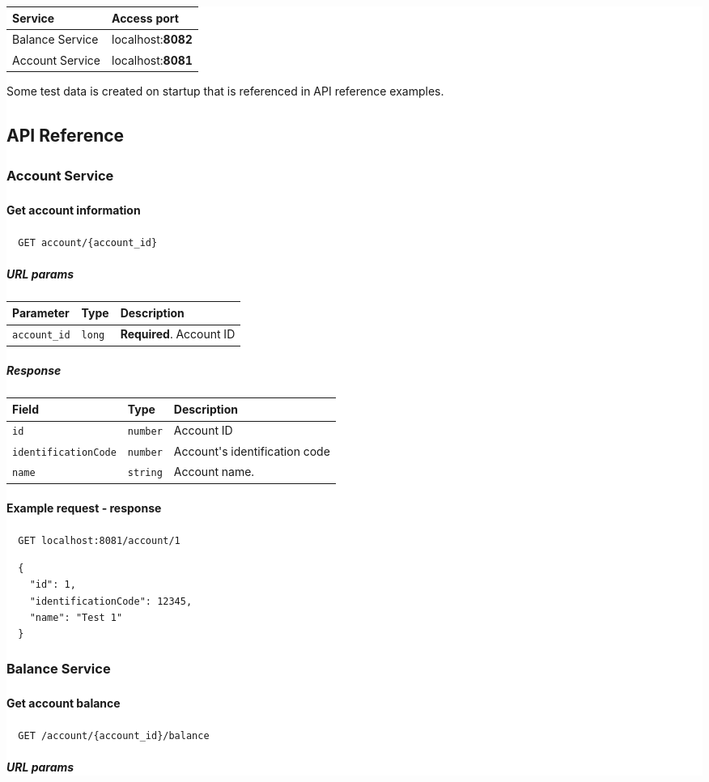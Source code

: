 | Service         | Access port |
|:----------------|:------------|
| Balance Service | localhost:**8082**    |
| Account Service | localhost:**8081**    |
Some test data is created on startup that is referenced in API reference examples.

## API Reference

### Account Service

#### Get account information

```http
  GET account/{account_id}
```
##### URL params

| Parameter | Type     | Description                |
| :-------- | :------- | :------------------------- |
| `account_id` | `long` | **Required**. Account ID |
##### Response

| Field                | Type     | Description                   |
|:---------------------|:---------|:------------------------------|
| `id`                 | `number` | Account ID                    |
| `identificationCode` | `number` | Account's identification code |
| `name`               | `string` | Account name.                 |

#### Example request - response

```
  GET localhost:8081/account/1
```
```
  {
    "id": 1,
    "identificationCode": 12345,
    "name": "Test 1"
  }
```

### Balance Service
#### Get account balance

```http
  GET /account/{account_id}/balance
```
##### URL params
